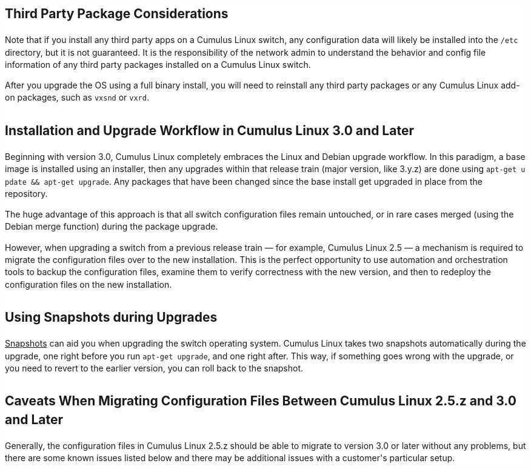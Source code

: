 ## <span>Third Party Package Considerations</span>

Note that if you install any third party apps on a Cumulus Linux switch,
any configuration data will likely be installed into the `/etc`
directory, but it is not guaranteed. It is the responsibility of the
network admin to understand the behavior and config file information of
any third party packages installed on a Cumulus Linux switch.

After you upgrade the OS using a full binary install, you will need to
reinstall any third party packages or any Cumulus Linux add-on packages,
such as `vxsnd` or `vxrd`.

## <span>Installation and Upgrade Workflow in Cumulus Linux 3.0 and Later</span>

Beginning with version 3.0, Cumulus Linux completely embraces the Linux
and Debian upgrade workflow. In this paradigm, a base image is installed
using an installer, then any upgrades within that release train (major
version, like 3.y.z) are done using `apt-get update && apt-get upgrade`.
Any packages that have been changed since the base install get upgraded
in place from the repository.

The huge advantage of this approach is that all switch configuration
files remain untouched, or in rare cases merged (using the Debian merge
function) during the package upgrade.

However, when upgrading a switch from a previous release train — for
example, Cumulus Linux 2.5 — a mechanism is required to migrate the
configuration files over to the new installation. This is the perfect
opportunity to use automation and orchestration tools to backup the
configuration files, examine them to verify correctness with the new
version, and then to redeploy the configuration files on the new
installation.

## <span>Using Snapshots during Upgrades</span>

[Snapshots](/version/cumulus-linux-321/Installation-Management/Managing-Cumulus-Linux-Disk-Images/Using-Snapshots)
can aid you when upgrading the switch operating system. Cumulus Linux
takes two snapshots automatically during the upgrade, one right before
you run `apt-get upgrade`, and one right after. This way, if something
goes wrong with the upgrade, or you need to revert to the earlier
version, you can roll back to the snapshot.

## <span>Caveats When Migrating Configuration Files Between Cumulus Linux 2.5.z and 3.0 and Later</span>

Generally, the configuration files in Cumulus Linux 2.5.z should be able
to migrate to version 3.0 or later without any problems, but there are
some known issues listed below and there may be additional issues with a
customer's particular setup.
